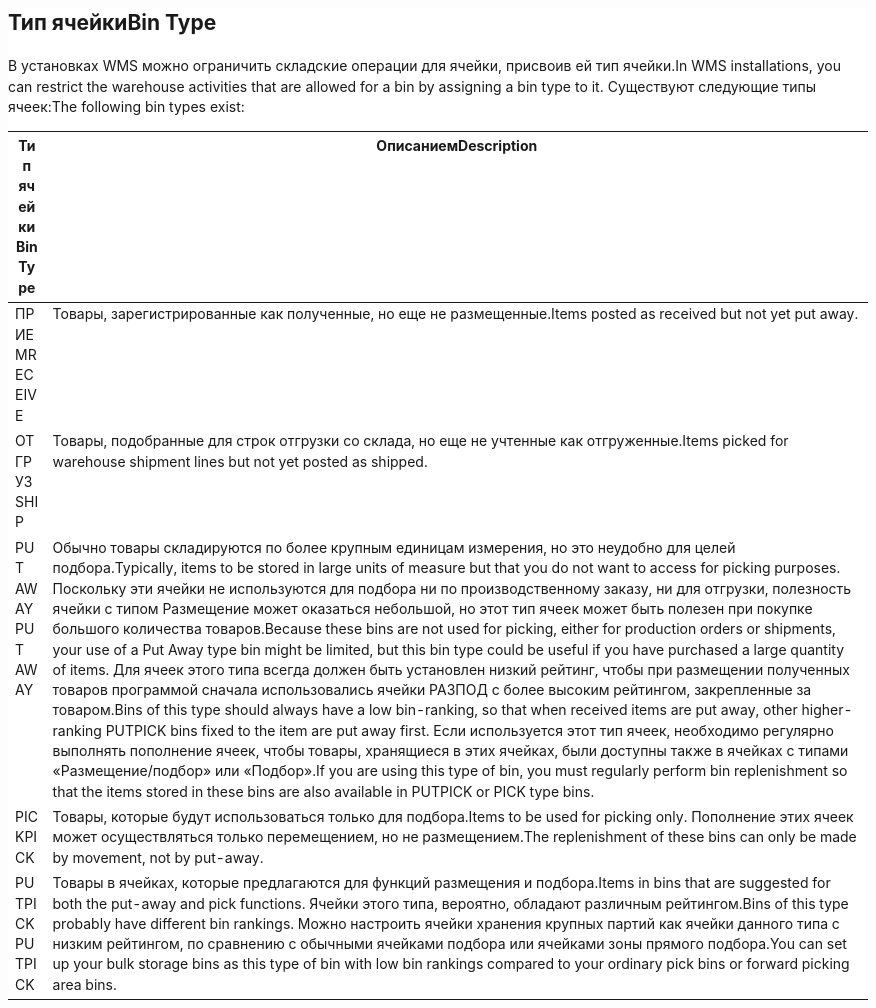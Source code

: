 ## <a name="bin-type"></a><span data-ttu-id="be63c-197">Тип ячейки</span><span class="sxs-lookup"><span data-stu-id="be63c-197">Bin Type</span></span>  
<span data-ttu-id="be63c-198">В установках WMS можно ограничить складские операции для ячейки, присвоив ей тип ячейки.</span><span class="sxs-lookup"><span data-stu-id="be63c-198">In WMS installations, you can restrict the warehouse activities that are allowed for a bin by assigning a bin type to it.</span></span> <span data-ttu-id="be63c-199">Существуют следующие типы ячеек:</span><span class="sxs-lookup"><span data-stu-id="be63c-199">The following bin types exist:</span></span>  

|<span data-ttu-id="be63c-200">Тип ячейки</span><span class="sxs-lookup"><span data-stu-id="be63c-200">Bin Type</span></span>|<span data-ttu-id="be63c-201">Описанием</span><span class="sxs-lookup"><span data-stu-id="be63c-201">Description</span></span>|  
|------------------|---------------------------------------|  
|<span data-ttu-id="be63c-202">ПРИЕМ</span><span class="sxs-lookup"><span data-stu-id="be63c-202">RECEIVE</span></span>|<span data-ttu-id="be63c-203">Товары, зарегистрированные как полученные, но еще не размещенные.</span><span class="sxs-lookup"><span data-stu-id="be63c-203">Items posted as received but not yet put away.</span></span>|  
|<span data-ttu-id="be63c-204">ОТГРУЗ</span><span class="sxs-lookup"><span data-stu-id="be63c-204">SHIP</span></span>|<span data-ttu-id="be63c-205">Товары, подобранные для строк отгрузки со склада, но еще не учтенные как отгруженные.</span><span class="sxs-lookup"><span data-stu-id="be63c-205">Items picked for warehouse shipment lines but not yet posted as shipped.</span></span>|  
|<span data-ttu-id="be63c-206">PUT AWAY</span><span class="sxs-lookup"><span data-stu-id="be63c-206">PUT AWAY</span></span>|<span data-ttu-id="be63c-207">Обычно товары складируются по более крупным единицам измерения, но это неудобно для целей подбора.</span><span class="sxs-lookup"><span data-stu-id="be63c-207">Typically, items to be stored in large units of measure but that you do not want to access for picking purposes.</span></span> <span data-ttu-id="be63c-208">Поскольку эти ячейки не используются для подбора ни по производственному заказу, ни для отгрузки, полезность ячейки с типом Размещение может оказаться небольшой, но этот тип ячеек может быть полезен при покупке большого количества товаров.</span><span class="sxs-lookup"><span data-stu-id="be63c-208">Because these bins are not used for picking, either for production orders or shipments, your use of a Put Away type bin might be limited, but this bin type could be useful if you have purchased a large quantity of items.</span></span> <span data-ttu-id="be63c-209">Для ячеек этого типа всегда должен быть установлен низкий рейтинг, чтобы при размещении полученных товаров программой сначала использовались ячейки РАЗПОД с более высоким рейтингом, закрепленные за товаром.</span><span class="sxs-lookup"><span data-stu-id="be63c-209">Bins of this type should always have a low bin-ranking, so that when received items are put away, other higher-ranking PUTPICK bins fixed to the item are put away first.</span></span> <span data-ttu-id="be63c-210">Если используется этот тип ячеек, необходимо регулярно выполнять пополнение ячеек, чтобы товары, хранящиеся в этих ячейках, были доступны также в ячейках с типами «Размещение/подбор» или «Подбор».</span><span class="sxs-lookup"><span data-stu-id="be63c-210">If you are using this type of bin, you must regularly perform bin replenishment so that the items stored in these bins are also available in PUTPICK or PICK type bins.</span></span>|  
|<span data-ttu-id="be63c-211">PICK</span><span class="sxs-lookup"><span data-stu-id="be63c-211">PICK</span></span>|<span data-ttu-id="be63c-212">Товары, которые будут использоваться только для подбора.</span><span class="sxs-lookup"><span data-stu-id="be63c-212">Items to be used for picking only.</span></span> <span data-ttu-id="be63c-213">Пополнение этих ячеек может осуществляться только перемещением, но не размещением.</span><span class="sxs-lookup"><span data-stu-id="be63c-213">The replenishment of these bins can only be made by movement, not by put-away.</span></span>|  
|<span data-ttu-id="be63c-214">PUTPICK</span><span class="sxs-lookup"><span data-stu-id="be63c-214">PUTPICK</span></span>|<span data-ttu-id="be63c-215">Товары в ячейках, которые предлагаются для функций размещения и подбора.</span><span class="sxs-lookup"><span data-stu-id="be63c-215">Items in bins that are suggested for both the put-away and pick functions.</span></span> <span data-ttu-id="be63c-216">Ячейки этого типа, вероятно, обладают различным рейтингом.</span><span class="sxs-lookup"><span data-stu-id="be63c-216">Bins of this type probably have different bin rankings.</span></span> <span data-ttu-id="be63c-217">Можно настроить ячейки хранения крупных партий как ячейки данного типа с низким рейтингом, по сравнению с обычными ячейками подбора или ячейками зоны прямого подбора.</span><span class="sxs-lookup"><span data-stu-id="be63c-217">You can set up your bulk storage bins as this type of bin with low bin rankings compared to your ordinary pick bins or forward picking area bins.</span></span>|  